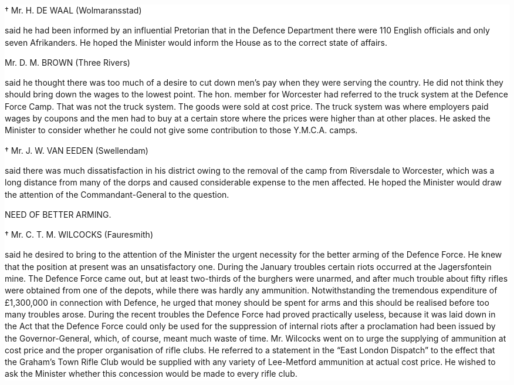 </speech>

<speech by="#de_waal">

<from>&#x2020; Mr. <person refersTo="hansard_za">H. DE WAAL</person> (Wolmaransstad)</from>

<p>said he had been informed by an influential Pretorian that in the Defence Department there were 110 English officials and only seven Afrikanders. He hoped the Minister would inform the House as to the correct state of affairs.</p>

</speech>

<speech by="#brown">

<from>Mr. <person refersTo="hansard_za">D. M. BROWN</person> (Three Rivers)</from>

<p>said he thought there was too much of a desire to cut down men&#x2019;s pay when they were serving the country. He did not think they should bring down the wages to the lowest point. The hon. member for Worcester had referred to the truck system at the Defence Force Camp. That was not the truck system. The goods were sold at cost price. The truck system was where employers paid wages by coupons and the men had to buy at a certain store where the prices were higher than at other places. He asked the Minister to consider whether he could not give some contribution to those Y.M.C.A. camps.</p>

</speech>

<speech by="#van_eeden">

<from>&#x2020; Mr. <person refersTo="hansard_za">J. W. VAN EEDEN</person> (Swellendam)</from>

<p>said there was much dissatisfaction in his district owing to the removal of the camp from Riversdale to Worcester, which was a long distance from many of the dorps and caused considerable expense to the men affected. He hoped the Minister would draw the attention of the Commandant-General to the question.</p>

</speech>

</debateSection>

<debateSection name="#need_of_better_arming">

<heading>NEED OF BETTER ARMING.</heading>

<speech by="#wilcocks">

<from>&#x2020; Mr. <person refersTo="hansard_za">C. T. M. WILCOCKS</person> (Fauresmith)</from>

<p>said he desired to bring to the attention of the Minister the urgent necessity for the better arming of the Defence Force. He knew that the position at present was an unsatisfactory one. During the January troubles certain riots occurred at the Jagersfontein mine. The Defence Force came out, but at least two-thirds of the burghers were unarmed, and after much trouble about fifty rifles were obtained from one of the depots, while there was hardly any ammunition. Notwithstanding the tremendous expenditure of &#x00A3;1,300,000 in connection with Defence, he urged that money should be spent for arms and this should be realised before too many troubles arose. During the recent troubles the Defence Force had proved practically useless, because it was laid down in the Act that the Defence Force could only be used for the suppression of internal riots after a proclamation had been issued by the Governor-General, which, of course, meant much waste of time. Mr. Wilcocks went on to urge the supplying of ammunition at cost price and the proper organisation of rifle clubs. He referred to a statement in the &#x201C;East London Dispatch&#x201D; to the effect that the Graham&#x2019;s Town Rifle Club would be supplied with any variety of Lee-Metford ammunition at actual cost price. He wished to ask the Minister whether this concession would be made to every rifle club.</p>

